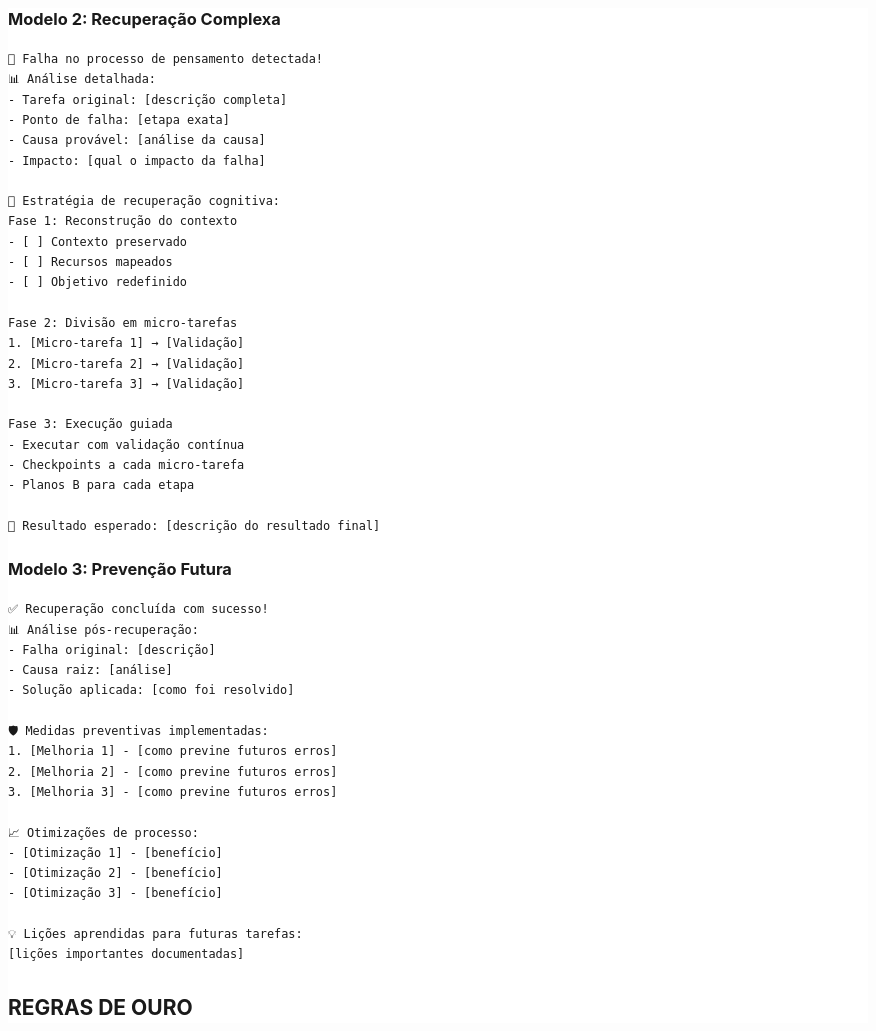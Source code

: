 ### Modelo 2: Recuperação Complexa
```
🚨 Falha no processo de pensamento detectada!
📊 Análise detalhada:
- Tarefa original: [descrição completa]
- Ponto de falha: [etapa exata]
- Causa provável: [análise da causa]
- Impacto: [qual o impacto da falha]

🧠 Estratégia de recuperação cognitiva:
Fase 1: Reconstrução do contexto
- [ ] Contexto preservado
- [ ] Recursos mapeados
- [ ] Objetivo redefinido

Fase 2: Divisão em micro-tarefas
1. [Micro-tarefa 1] → [Validação]
2. [Micro-tarefa 2] → [Validação]
3. [Micro-tarefa 3] → [Validação]

Fase 3: Execução guiada
- Executar com validação contínua
- Checkpoints a cada micro-tarefa
- Planos B para cada etapa

🎯 Resultado esperado: [descrição do resultado final]
```

### Modelo 3: Prevenção Futura
```
✅ Recuperação concluída com sucesso!
📊 Análise pós-recuperação:
- Falha original: [descrição]
- Causa raiz: [análise]
- Solução aplicada: [como foi resolvido]

🛡️ Medidas preventivas implementadas:
1. [Melhoria 1] - [como previne futuros erros]
2. [Melhoria 2] - [como previne futuros erros]
3. [Melhoria 3] - [como previne futuros erros]

📈 Otimizações de processo:
- [Otimização 1] - [benefício]
- [Otimização 2] - [benefício]
- [Otimização 3] - [benefício]

💡 Lições aprendidas para futuras tarefas:
[lições importantes documentadas]
```

## REGRAS DE OURO
